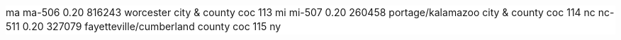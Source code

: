 </tr>
<tr>
<td style="text-align:left;">
ma
</td>
<td style="text-align:left;">
ma-506
</td>
<td style="text-align:right;">
0.20
</td>
<td style="text-align:right;">
816243
</td>
<td style="text-align:left;">
worcester city & county coc
</td>
<td style="text-align:right;">
113
</td>
</tr>
<tr>
<td style="text-align:left;">
mi
</td>
<td style="text-align:left;">
mi-507
</td>
<td style="text-align:right;">
0.20
</td>
<td style="text-align:right;">
260458
</td>
<td style="text-align:left;">
portage/kalamazoo city & county coc
</td>
<td style="text-align:right;">
114
</td>
</tr>
<tr>
<td style="text-align:left;">
nc
</td>
<td style="text-align:left;">
nc-511
</td>
<td style="text-align:right;">
0.20
</td>
<td style="text-align:right;">
327079
</td>
<td style="text-align:left;">
fayetteville/cumberland county coc
</td>
<td style="text-align:right;">
115
</td>
</tr>
<tr>
<td style="text-align:left;">
ny
